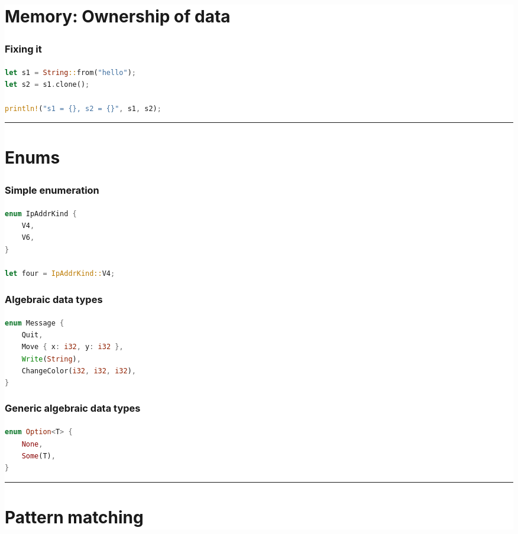 
# Memory: Ownership of data

### Fixing it

```rust
let s1 = String::from("hello");
let s2 = s1.clone();

println!("s1 = {}, s2 = {}", s1, s2);
```

---

# Enums

### Simple enumeration

```rust
enum IpAddrKind {
    V4,
    V6,
}

let four = IpAddrKind::V4;

```

### Algebraic data types

```rust
enum Message {
    Quit,
    Move { x: i32, y: i32 },
    Write(String),
    ChangeColor(i32, i32, i32),
}
```

### Generic algebraic data types

```rust
enum Option<T> {
    None,
    Some(T),
}
```

---

# Pattern matching
